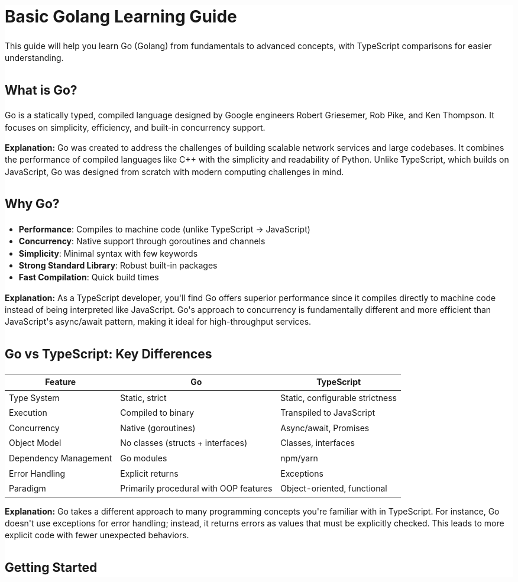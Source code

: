 # Basic Golang Learning Guide

This guide will help you learn Go (Golang) from fundamentals to advanced concepts, with TypeScript comparisons for easier understanding.

## What is Go?

Go is a statically typed, compiled language designed by Google engineers Robert Griesemer, Rob Pike, and Ken Thompson. It focuses on simplicity, efficiency, and built-in concurrency support.

**Explanation:** Go was created to address the challenges of building scalable network services and large codebases. It combines the performance of compiled languages like C++ with the simplicity and readability of Python. Unlike TypeScript, which builds on JavaScript, Go was designed from scratch with modern computing challenges in mind.

## Why Go?

- **Performance**: Compiles to machine code (unlike TypeScript → JavaScript)
- **Concurrency**: Native support through goroutines and channels
- **Simplicity**: Minimal syntax with few keywords
- **Strong Standard Library**: Robust built-in packages
- **Fast Compilation**: Quick build times

**Explanation:** As a TypeScript developer, you'll find Go offers superior performance since it compiles directly to machine code instead of being interpreted like JavaScript. Go's approach to concurrency is fundamentally different and more efficient than JavaScript's async/await pattern, making it ideal for high-throughput services.

## Go vs TypeScript: Key Differences

| Feature               | Go                                     | TypeScript                      |
| --------------------- | -------------------------------------- | ------------------------------- |
| Type System           | Static, strict                         | Static, configurable strictness |
| Execution             | Compiled to binary                     | Transpiled to JavaScript        |
| Concurrency           | Native (goroutines)                    | Async/await, Promises           |
| Object Model          | No classes (structs + interfaces)      | Classes, interfaces             |
| Dependency Management | Go modules                             | npm/yarn                        |
| Error Handling        | Explicit returns                       | Exceptions                      |
| Paradigm              | Primarily procedural with OOP features | Object-oriented, functional     |

**Explanation:** Go takes a different approach to many programming concepts you're familiar with in TypeScript. For instance, Go doesn't use exceptions for error handling; instead, it returns errors as values that must be explicitly checked. This leads to more explicit code with fewer unexpected behaviors.

## Getting Started
